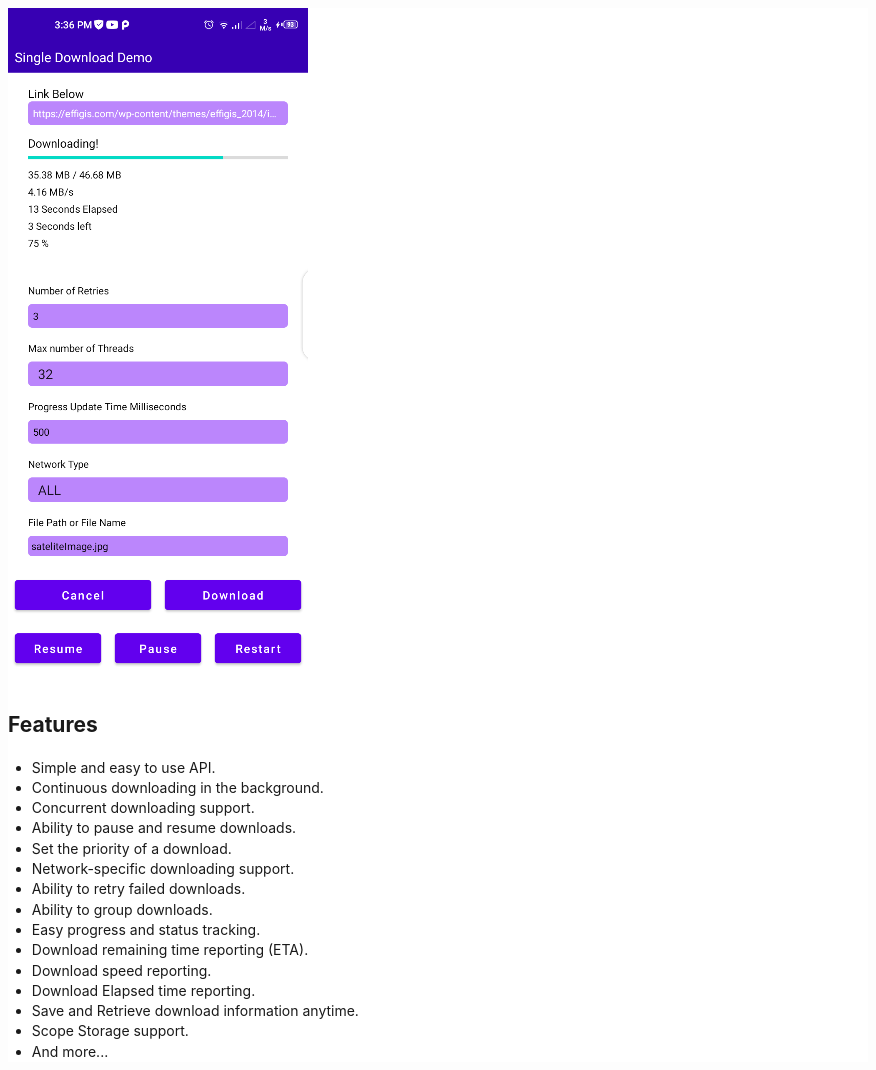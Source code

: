 ![ScreenShot](https://github.com/tanoDxyz/GDownload/blob/main/screenshot_single.png)

Features
--------

* Simple and easy to use API.
* Continuous downloading in the background.
* Concurrent downloading support.
* Ability to pause and resume downloads.
* Set the priority of a download.
* Network-specific downloading support.
* Ability to retry failed downloads.
* Ability to group downloads.
* Easy progress and status tracking.
* Download remaining time reporting (ETA).
* Download speed reporting.
* Download Elapsed time reporting.
* Save and Retrieve download information anytime.
* Scope Storage support.
* And more...
